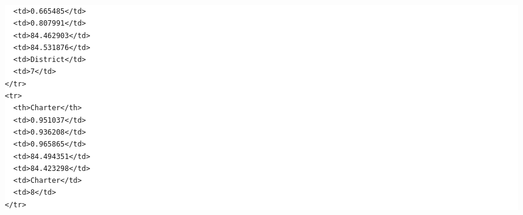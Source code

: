       <td>0.665485</td>
      <td>0.807991</td>
      <td>84.462903</td>
      <td>84.531876</td>
      <td>District</td>
      <td>7</td>
    </tr>
    <tr>
      <th>Charter</th>
      <td>0.951037</td>
      <td>0.936208</td>
      <td>0.965865</td>
      <td>84.494351</td>
      <td>84.423298</td>
      <td>Charter</td>
      <td>8</td>
    </tr>
  </tbody>
</table>
</div>



